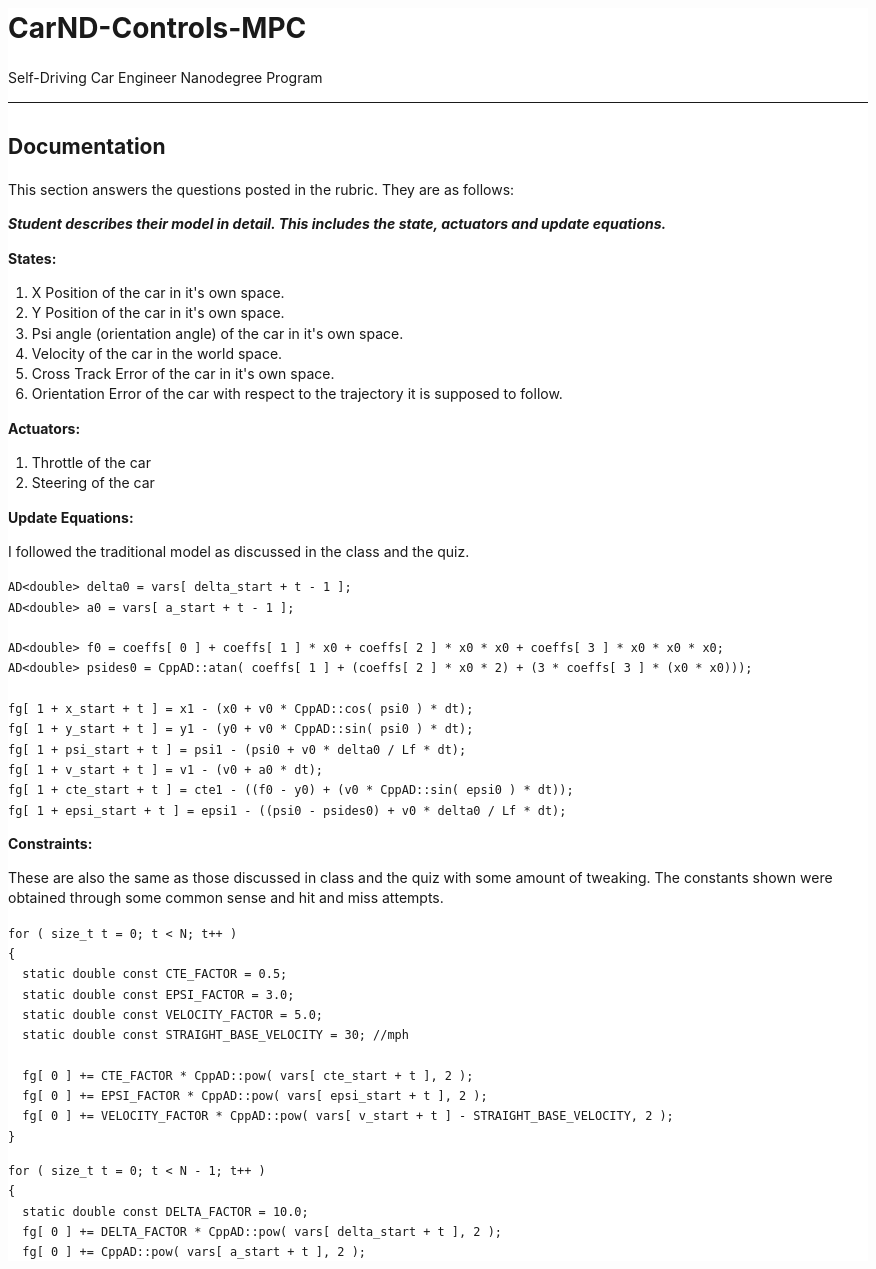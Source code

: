 # CarND-Controls-MPC
Self-Driving Car Engineer Nanodegree Program

---

## Documentation
This section answers the questions posted in the rubric. They are as follows:

***Student describes their model in detail. This includes the state, actuators and update equations.***

**States:**
1. X Position of the car in it's own space.
2. Y Position of the car in it's own space.
3. Psi angle (orientation angle) of the car in it's own space.
4. Velocity of the car in the world space.
5. Cross Track Error of the car in it's own space.
6. Orientation Error of the car with respect to the trajectory it is supposed to follow.

**Actuators:**
1. Throttle of the car
2. Steering of the car

**Update Equations:**

I followed the traditional model as discussed in the class and the quiz.
```
AD<double> delta0 = vars[ delta_start + t - 1 ];
AD<double> a0 = vars[ a_start + t - 1 ];

AD<double> f0 = coeffs[ 0 ] + coeffs[ 1 ] * x0 + coeffs[ 2 ] * x0 * x0 + coeffs[ 3 ] * x0 * x0 * x0;
AD<double> psides0 = CppAD::atan( coeffs[ 1 ] + (coeffs[ 2 ] * x0 * 2) + (3 * coeffs[ 3 ] * (x0 * x0)));

fg[ 1 + x_start + t ] = x1 - (x0 + v0 * CppAD::cos( psi0 ) * dt);
fg[ 1 + y_start + t ] = y1 - (y0 + v0 * CppAD::sin( psi0 ) * dt);
fg[ 1 + psi_start + t ] = psi1 - (psi0 + v0 * delta0 / Lf * dt);
fg[ 1 + v_start + t ] = v1 - (v0 + a0 * dt);
fg[ 1 + cte_start + t ] = cte1 - ((f0 - y0) + (v0 * CppAD::sin( epsi0 ) * dt));
fg[ 1 + epsi_start + t ] = epsi1 - ((psi0 - psides0) + v0 * delta0 / Lf * dt);
```

**Constraints:**

These are also the same as those discussed in class and the quiz with some amount of tweaking. The constants shown were obtained through some common sense and hit and miss attempts.
```
for ( size_t t = 0; t < N; t++ )
{
  static double const CTE_FACTOR = 0.5;
  static double const EPSI_FACTOR = 3.0;
  static double const VELOCITY_FACTOR = 5.0;
  static double const STRAIGHT_BASE_VELOCITY = 30; //mph

  fg[ 0 ] += CTE_FACTOR * CppAD::pow( vars[ cte_start + t ], 2 );
  fg[ 0 ] += EPSI_FACTOR * CppAD::pow( vars[ epsi_start + t ], 2 );
  fg[ 0 ] += VELOCITY_FACTOR * CppAD::pow( vars[ v_start + t ] - STRAIGHT_BASE_VELOCITY, 2 );
}
```
```
for ( size_t t = 0; t < N - 1; t++ )
{
  static double const DELTA_FACTOR = 10.0;
  fg[ 0 ] += DELTA_FACTOR * CppAD::pow( vars[ delta_start + t ], 2 );
  fg[ 0 ] += CppAD::pow( vars[ a_start + t ], 2 );
```
